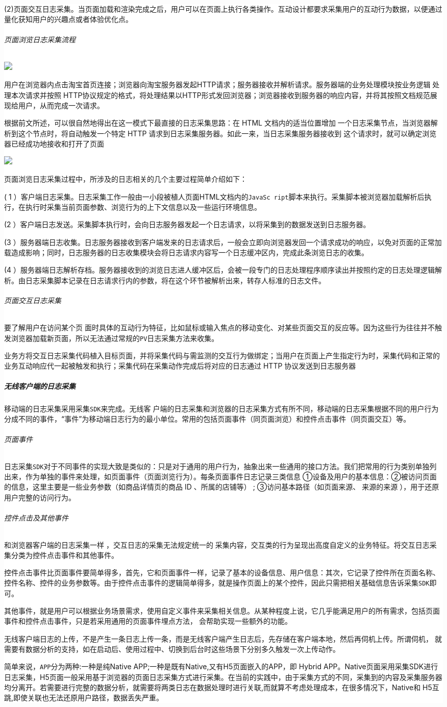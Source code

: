 (2)页面交互日志采集。当页面加载和渲染完成之后，用户可以在页面上执行各类操作。互动设计都要求采集用户的互动行为数据，以便通过量化获知用户的兴趣点或者体验优化点。

###### 页面浏览日志采集流程

![](../picture/2/343.png)

用户在浏览器内点击淘宝首页连接；浏览器向淘宝服务器发起HTTP请求；服务器接收并解析请求。服务器端的业务处理模块按业务逻辑 处理本次请求并按照 HTTP协议规定的格式，将处理结果以HTTP形式发回浏览器；浏览器接收到服务器的响应内容，并将其按照文档规范展现给用户，从而完成一次请求。

根据前文所述，可以很自然地得出在这一模式下最直接的日志采集思路：在 HTML 文档内的适当位置增加 一个日志采集节点，当浏览器解析到这个节点时，将自动触发一个特定 HTTP 请求到日志采集服务器。如此一来，当日志采集服务器接收到 这个请求时，就可以确定浏览器已经成功地接收和打开了页面

![](../picture/2/344.png)

页面浏览日志采集过程中，所涉及的日志相关的几个主要过程简单介绍如下： 

( 1 ）客户端日志采集。日志采集工作一般由一小段被植人页面HTML文档内的`JavaSc ript`脚本来执行。采集脚本被浏览器加载解析后执行，在执行时采集当前页面参数、浏览行为的上下文信息以及一些运行环境信息。

(2 ）客户端日志发送。采集脚本执行时，会向日志服务器发起一个日志请求，以将采集到的数据发送到日志服务器。

(3 ）服务器端日志收集。日志服务器接收到客户端发来的日志请求后，一般会立即向浏览器发回一个请求成功的响应，以免对页面的正常加载造成影响；同时，日志服务器的日志收集模块会将日志请求内容写一个日志缓冲区内，完成此条浏览日志的收集。

(4 ）服务器端日志解析存档。服务器接收到的浏览日志进人缓冲区后，会被一段专门的日志处理程序顺序读出并按照约定的日志处理逻辑解析。由日志采集脚本记录在日志请求行内的参数，将在这个环节被解析出来，转存人标准的日志文件。

###### 页面交互日志采集

要了解用户在访问某个页 面时具体的互动行为特征，比如鼠标或输入焦点的移动变化、对某些页面交互的反应等。因为这些行为往往并不触发浏览器加载新页面，所以无法通过常规的`PV`日志采集方法来收集。

业务方将交互日志采集代码植入目标页面，并将采集代码与需监测的交互行为做绑定；当用户在页面上产生指定行为时，采集代码和正常的业务互动响应代一起被触发和执行；采集代码在采集动作完成后将对应的日志通过 HTTP 协议发送到日志服务器

##### 无线客户端的日志采集

移动端的日志采集采用采集`SDK`来完成。无线客 户端的日志采集和浏览器的日志采集方式有所不同，移动端的日志采集根据不同的用户行为分成不同的事件，“事件”为移动端日志行为的最小单位。常用的包括页面事件（同页面浏览）和控件点击事件（同页面交互）等。

###### 页面事件

日志采集`SDK`对于不同事件的实现大致是类似的：只是对于通用的用户行为，抽象出来一些通用的接口方法。我们把常用的行为类别单独列出来，作为单独的事件来处理，如页面事件（页面浏览行为）。每条页面事件日志记录三类信息 ①设备及用户的基本信息：②被访问页面的信息，这里主要是一些业务参数（如商品详情页的商品 ID 、所属的店铺等） ; ③访问基本路径（如页面来源、 来源的来源 ），用于还原用户完整的访问行为。

###### 控件点击及其他事件

和浏览器客户端的日志采集一样 ，交互日志的采集无法规定统一的 采集内容，交互类的行为呈现出高度自定义的业务特征。将交互日志采集分类为控件点击事件和其他事件。

控件点击事件比页面事件要简单得多，首先，它和页面事件一样，记录了基本的设备信息、用户信息：其次，它记录了控件所在页面名称、控件名称、控件的业务参数等。由于控件点击事件的逻辑简单得多，就是操作页面上的某个控件，因此只需把相关基础信息告诉采集`SDK`即可。

其他事件，就是用户可以根据业务场景需求，使用自定义事件来采集相关信息。从某种程度上说，它几乎能满足用户的所有需求，包括页面事件和控件点击事件，只是若采用通用的页面事件埋点方法， 会帮助实现一些额外的功能。

无线客户端日志的上传，不是产生一条日志上传一条，而是无线客户端产生日志后，先存储在客户端本地，然后再伺机上传。所谓伺机， 就需要有数据分析的支持，如在启动后、使用过程中、切换到后台时这些场景下分别多久触发一次上传动作。

简单来说，`APP`分为两种:一种是纯Native APP;一种是既有Native,又有H5页面嵌入的APP，即 Hybrid APP。Native页面采用采集SDK进行日志采集，H5页面一般采用基于浏览器的页面日志采集方式进行采集。在当前的实践中，由于采集方式的不同，采集到的内容及采集服务器均分离开。若需要进行完整的数据分析，就需要将两类日志在数据处理时进行关联,而就算不考虑处理成本，在很多情况下，Native和 H5互跳,即使关联也无法还原用户路径，数据丢失严重。
